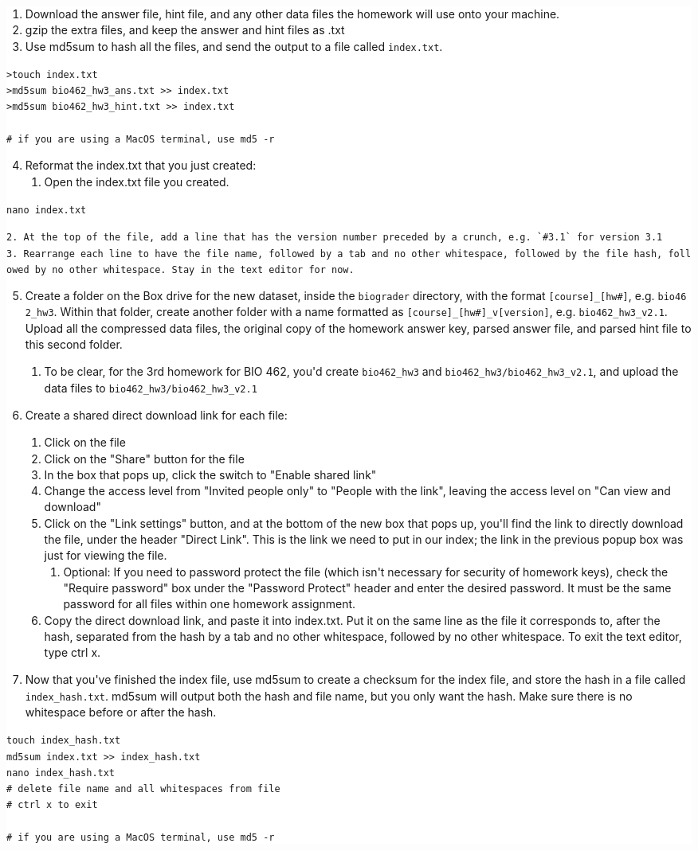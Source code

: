 1. Download the answer file, hint file, and any other data files the homework will use onto your machine.
2. gzip the extra files, and keep the answer and hint files as .txt
3. Use md5sum to hash all the files, and send the output to a file called `index.txt`.

```
>touch index.txt
>md5sum bio462_hw3_ans.txt >> index.txt
>md5sum bio462_hw3_hint.txt >> index.txt

# if you are using a MacOS terminal, use md5 -r
```
4. Reformat the index.txt that you just created:
    1. Open the index.txt file you created.
```
nano index.txt
```
    2. At the top of the file, add a line that has the version number preceded by a crunch, e.g. `#3.1` for version 3.1
    3. Rearrange each line to have the file name, followed by a tab and no other whitespace, followed by the file hash, followed by no other whitespace. Stay in the text editor for now.

5. Create a folder on the Box drive for the new dataset, inside the `biograder` directory, with the format `[course]_[hw#]`, e.g. `bio462_hw3`. Within that folder, create another folder with a name formatted as `[course]_[hw#]_v[version]`, e.g. `bio462_hw3_v2.1`. Upload all the compressed data files, the original copy of the homework answer key, parsed answer file, and parsed hint file to this second folder.
    1. To be clear, for the 3rd homework for BIO 462, you'd create `bio462_hw3` and `bio462_hw3/bio462_hw3_v2.1`, and upload the data files to `bio462_hw3/bio462_hw3_v2.1`

6. Create a shared direct download link for each file:
    1. Click on the file
    2. Click on the "Share" button for the file
    3. In the box that pops up, click the switch to "Enable shared link"
    4. Change the access level from "Invited people only" to "People with the link", leaving the access level on "Can view and download"
    5. Click on the "Link settings" button, and at the bottom of the new box that pops up, you'll find the link to directly download the file, under the header "Direct Link". This is the link we need to put in our index; the link in the previous popup box was just for viewing the file.
        1. Optional: If you need to password protect the file (which isn't necessary for security of homework keys), check the "Require password" box under the "Password Protect" header and enter the desired password. It must be the same password for all files within one homework assignment.
    6. Copy the direct download link, and paste it into index.txt. Put it on the same line as the file it corresponds to, after the hash, separated from the hash by a tab and no other whitespace, followed by no other whitespace. To exit the text editor, type ctrl x.

7. Now that you've finished the index file, use md5sum to create a checksum for the index file, and store the hash in a file called `index_hash.txt`. md5sum will output both the hash and file name, but you only want the hash. Make sure there is no whitespace before or after the hash.

```
touch index_hash.txt
md5sum index.txt >> index_hash.txt
nano index_hash.txt
# delete file name and all whitespaces from file
# ctrl x to exit

# if you are using a MacOS terminal, use md5 -r
```
